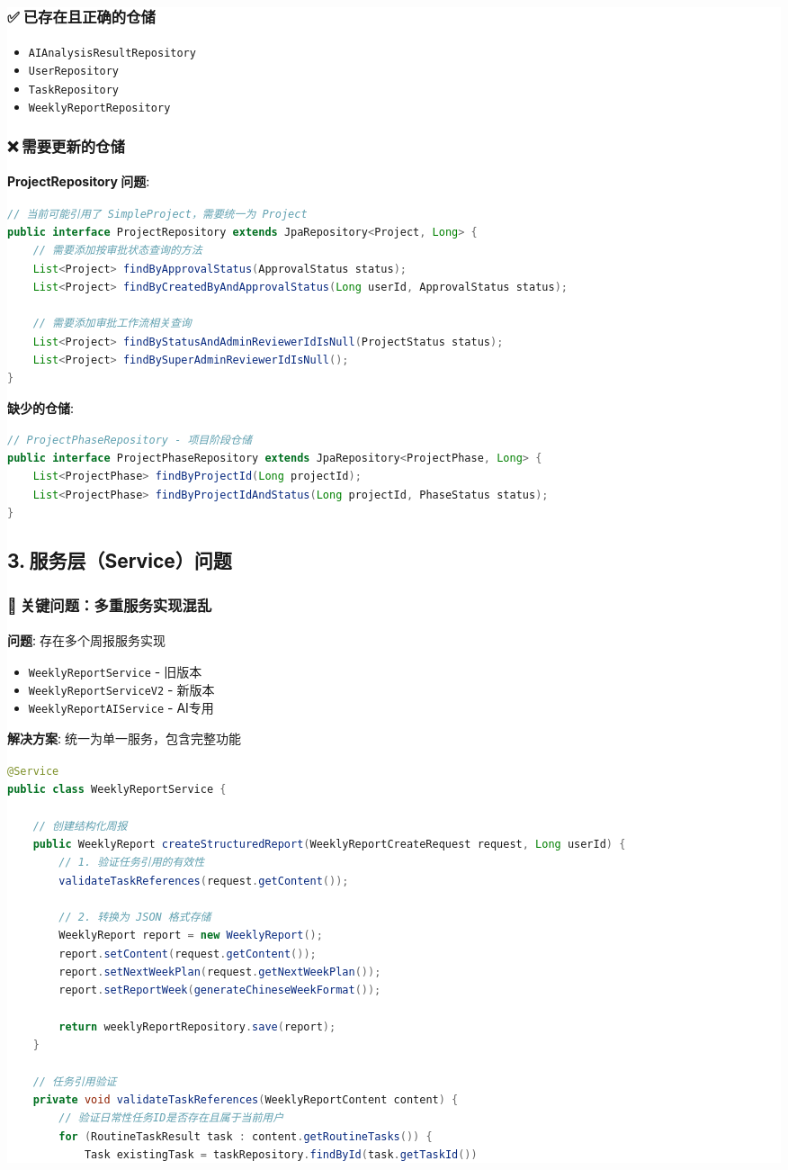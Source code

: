 ### ✅ 已存在且正确的仓储
- `AIAnalysisResultRepository`
- `UserRepository` 
- `TaskRepository`
- `WeeklyReportRepository`

### ❌ 需要更新的仓储

**ProjectRepository 问题**:
```java
// 当前可能引用了 SimpleProject，需要统一为 Project
public interface ProjectRepository extends JpaRepository<Project, Long> {
    // 需要添加按审批状态查询的方法
    List<Project> findByApprovalStatus(ApprovalStatus status);
    List<Project> findByCreatedByAndApprovalStatus(Long userId, ApprovalStatus status);
    
    // 需要添加审批工作流相关查询
    List<Project> findByStatusAndAdminReviewerIdIsNull(ProjectStatus status);
    List<Project> findBySuperAdminReviewerIdIsNull();
}
```

**缺少的仓储**:
```java
// ProjectPhaseRepository - 项目阶段仓储
public interface ProjectPhaseRepository extends JpaRepository<ProjectPhase, Long> {
    List<ProjectPhase> findByProjectId(Long projectId);
    List<ProjectPhase> findByProjectIdAndStatus(Long projectId, PhaseStatus status);
}
```

## 3. 服务层（Service）问题

### 🚨 关键问题：多重服务实现混乱

**问题**: 存在多个周报服务实现
- `WeeklyReportService` - 旧版本
- `WeeklyReportServiceV2` - 新版本  
- `WeeklyReportAIService` - AI专用

**解决方案**: 统一为单一服务，包含完整功能

```java
@Service
public class WeeklyReportService {
    
    // 创建结构化周报
    public WeeklyReport createStructuredReport(WeeklyReportCreateRequest request, Long userId) {
        // 1. 验证任务引用的有效性
        validateTaskReferences(request.getContent());
        
        // 2. 转换为 JSON 格式存储
        WeeklyReport report = new WeeklyReport();
        report.setContent(request.getContent());
        report.setNextWeekPlan(request.getNextWeekPlan());
        report.setReportWeek(generateChineseWeekFormat());
        
        return weeklyReportRepository.save(report);
    }
    
    // 任务引用验证
    private void validateTaskReferences(WeeklyReportContent content) {
        // 验证日常性任务ID是否存在且属于当前用户
        for (RoutineTaskResult task : content.getRoutineTasks()) {
            Task existingTask = taskRepository.findById(task.getTaskId())
```